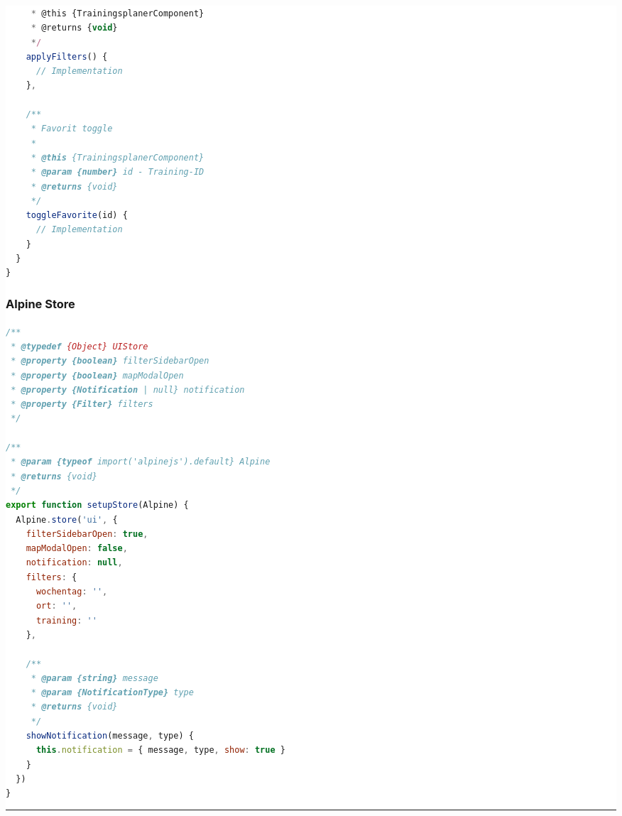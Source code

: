 ```javascript
     * @this {TrainingsplanerComponent}
     * @returns {void}
     */
    applyFilters() {
      // Implementation
    },

    /**
     * Favorit toggle
     *
     * @this {TrainingsplanerComponent}
     * @param {number} id - Training-ID
     * @returns {void}
     */
    toggleFavorite(id) {
      // Implementation
    }
  }
}
```

### Alpine Store

```javascript
/**
 * @typedef {Object} UIStore
 * @property {boolean} filterSidebarOpen
 * @property {boolean} mapModalOpen
 * @property {Notification | null} notification
 * @property {Filter} filters
 */

/**
 * @param {typeof import('alpinejs').default} Alpine
 * @returns {void}
 */
export function setupStore(Alpine) {
  Alpine.store('ui', {
    filterSidebarOpen: true,
    mapModalOpen: false,
    notification: null,
    filters: {
      wochentag: '',
      ort: '',
      training: ''
    },

    /**
     * @param {string} message
     * @param {NotificationType} type
     * @returns {void}
     */
    showNotification(message, type) {
      this.notification = { message, type, show: true }
    }
  })
}
```

---